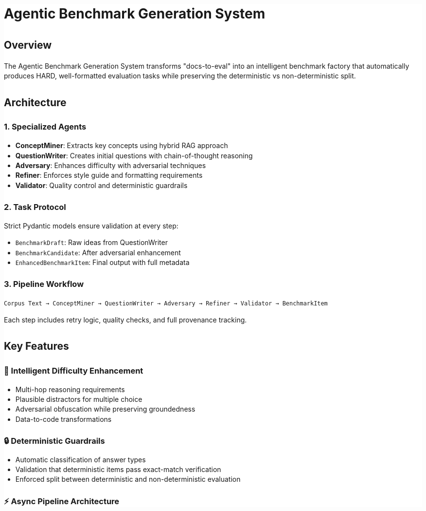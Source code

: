 # Agentic Benchmark Generation System

## Overview

The Agentic Benchmark Generation System transforms "docs-to-eval" into an intelligent benchmark factory that automatically produces HARD, well-formatted evaluation tasks while preserving the deterministic vs non-deterministic split.

## Architecture

### 1. Specialized Agents

- **ConceptMiner**: Extracts key concepts using hybrid RAG approach
- **QuestionWriter**: Creates initial questions with chain-of-thought reasoning  
- **Adversary**: Enhances difficulty with adversarial techniques
- **Refiner**: Enforces style guide and formatting requirements
- **Validator**: Quality control and deterministic guardrails

### 2. Task Protocol

Strict Pydantic models ensure validation at every step:

- `BenchmarkDraft`: Raw ideas from QuestionWriter
- `BenchmarkCandidate`: After adversarial enhancement  
- `EnhancedBenchmarkItem`: Final output with full metadata

### 3. Pipeline Workflow

```
Corpus Text → ConceptMiner → QuestionWriter → Adversary → Refiner → Validator → BenchmarkItem
```

Each step includes retry logic, quality checks, and full provenance tracking.

## Key Features

### 🎯 Intelligent Difficulty Enhancement

- Multi-hop reasoning requirements
- Plausible distractors for multiple choice
- Adversarial obfuscation while preserving groundedness
- Data-to-code transformations

### 🔒 Deterministic Guardrails

- Automatic classification of answer types
- Validation that deterministic items pass exact-match verification
- Enforced split between deterministic and non-deterministic evaluation

### ⚡ Async Pipeline Architecture
